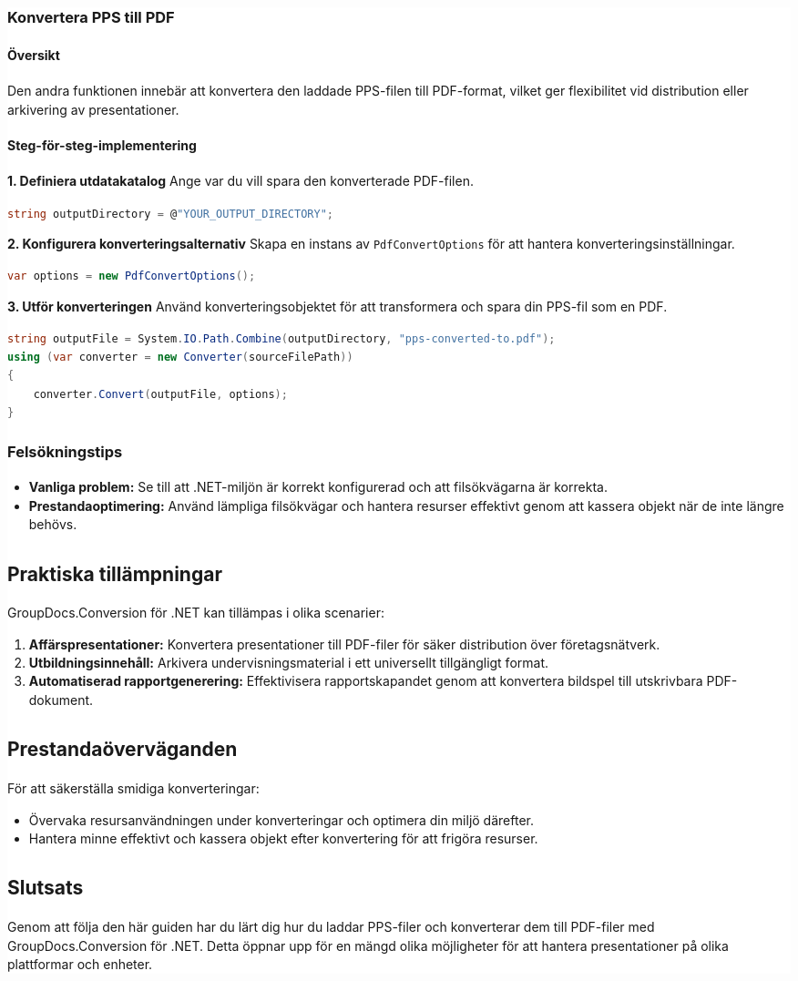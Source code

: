 ```csharp
```
### Konvertera PPS till PDF

#### Översikt
Den andra funktionen innebär att konvertera den laddade PPS-filen till PDF-format, vilket ger flexibilitet vid distribution eller arkivering av presentationer.

#### Steg-för-steg-implementering
**1. Definiera utdatakatalog**
Ange var du vill spara den konverterade PDF-filen.
```csharp
string outputDirectory = @"YOUR_OUTPUT_DIRECTORY";
```
**2. Konfigurera konverteringsalternativ**
Skapa en instans av `PdfConvertOptions` för att hantera konverteringsinställningar.
```csharp
var options = new PdfConvertOptions();
```
**3. Utför konverteringen**
Använd konverteringsobjektet för att transformera och spara din PPS-fil som en PDF.
```csharp
string outputFile = System.IO.Path.Combine(outputDirectory, "pps-converted-to.pdf");
using (var converter = new Converter(sourceFilePath))
{
    converter.Convert(outputFile, options);
}
```
### Felsökningstips
- **Vanliga problem:** Se till att .NET-miljön är korrekt konfigurerad och att filsökvägarna är korrekta.
- **Prestandaoptimering:** Använd lämpliga filsökvägar och hantera resurser effektivt genom att kassera objekt när de inte längre behövs.

## Praktiska tillämpningar
GroupDocs.Conversion för .NET kan tillämpas i olika scenarier:
1. **Affärspresentationer:** Konvertera presentationer till PDF-filer för säker distribution över företagsnätverk.
2. **Utbildningsinnehåll:** Arkivera undervisningsmaterial i ett universellt tillgängligt format.
3. **Automatiserad rapportgenerering:** Effektivisera rapportskapandet genom att konvertera bildspel till utskrivbara PDF-dokument.

## Prestandaöverväganden
För att säkerställa smidiga konverteringar:
- Övervaka resursanvändningen under konverteringar och optimera din miljö därefter.
- Hantera minne effektivt och kassera objekt efter konvertering för att frigöra resurser.

## Slutsats
Genom att följa den här guiden har du lärt dig hur du laddar PPS-filer och konverterar dem till PDF-filer med GroupDocs.Conversion för .NET. Detta öppnar upp för en mängd olika möjligheter för att hantera presentationer på olika plattformar och enheter.
